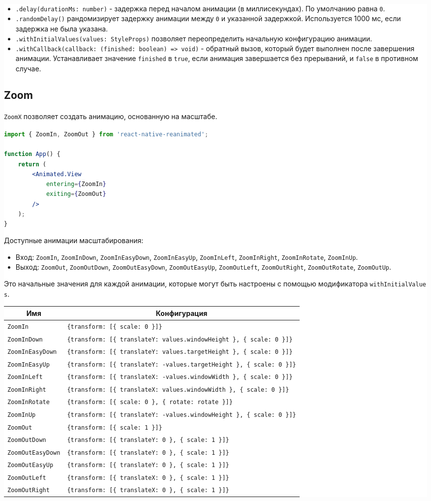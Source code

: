 -   `.delay(durationMs: number)` - задержка перед началом анимации (в миллисекундах). По умолчанию равна `0`.
-   `.randomDelay()` рандомизирует задержку анимации между `0` и указанной задержкой. Используется 1000 мс, если задержка не была указана.
-   `.withInitialValues(values: StyleProps)` позволяет переопределить начальную конфигурацию анимации.
-   `.withCallback(callback: (finished: boolean) => void)` - обратный вызов, который будет выполнен после завершения анимации. Устанавливает значение `finished` в `true`, если анимация завершается без прерываний, и `false` в противном случае.

## Zoom

<video playsInline autoPlay muted loop>
<source src="/community/reanimated.3/layout-animations/zoom_light.mov" />
</video>

`ZoomX` позволяет создать анимацию, основанную на масштабе.

```jsx
import { ZoomIn, ZoomOut } from 'react-native-reanimated';

function App() {
    return (
        <Animated.View
            entering={ZoomIn}
            exiting={ZoomOut}
        />
    );
}
```

Доступные анимации масштабирования:

-   Вход: `ZoomIn`, `ZoomInDown`, `ZoomInEasyDown`, `ZoomInEasyUp`, `ZoomInLeft`, `ZoomInRight`, `ZoomInRotate`, `ZoomInUp`.
-   Выход: `ZoomOut`, `ZoomOutDown`, `ZoomOutEasyDown`, `ZoomOutEasyUp`, `ZoomOutLeft`, `ZoomOutRight`, `ZoomOutRotate`, `ZoomOutUp`.

Это начальные значения для каждой анимации, которые могут быть настроены с помощью модификатора `withInitialValues`.

| Имя               | Конфигурация                                                        |
| ----------------- | ------------------------------------------------------------------- |
| `ZoomIn`          | `{transform: [{ scale: 0 }]}`                                       |
| `ZoomInDown`      | `{transform: [{ translateY: values.windowHeight }, { scale: 0 }]}`  |
| `ZoomInEasyDown`  | `{transform: [{ translateY: values.targetHeight }, { scale: 0 }]}`  |
| `ZoomInEasyUp`    | `{transform: [{ translateY: -values.targetHeight }, { scale: 0 }]}` |
| `ZoomInLeft`      | `{transform: [{ translateX: -values.windowWidth }, { scale: 0 }]}`  |
| `ZoomInRight`     | `{transform: [{ translateX: values.windowWidth }, { scale: 0 }]}`   |
| `ZoomInRotate`    | `{transform: [{ scale: 0 }, { rotate: rotate }]}`                   |
| `ZoomInUp`        | `{transform: [{ translateY: -values.windowHeight }, { scale: 0 }]}` |
| `ZoomOut`         | `{transform: [{ scale: 1 }]}`                                       |
| `ZoomOutDown`     | `{transform: [{ translateY: 0 }, { scale: 1 }]}`                    |
| `ZoomOutEasyDown` | `{transform: [{ translateY: 0 }, { scale: 1 }]}`                    |
| `ZoomOutEasyUp`   | `{transform: [{ translateY: 0 }, { scale: 1 }]}`                    |
| `ZoomOutLeft`     | `{transform: [{ translateX: 0 }, { scale: 1 }]}`                    |
| `ZoomOutRight`    | `{transform: [{ translateX: 0 }, { scale: 1 }]}`                    |